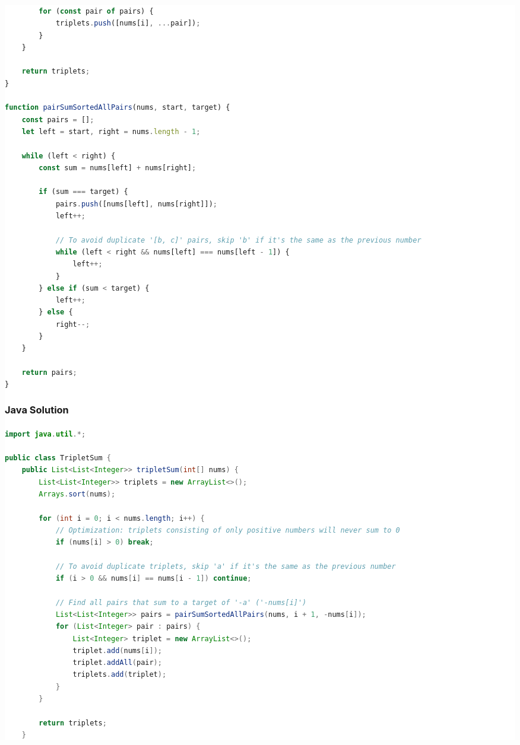 ```javascript
        for (const pair of pairs) {
            triplets.push([nums[i], ...pair]);
        }
    }
    
    return triplets;
}

function pairSumSortedAllPairs(nums, start, target) {
    const pairs = [];
    let left = start, right = nums.length - 1;
    
    while (left < right) {
        const sum = nums[left] + nums[right];
        
        if (sum === target) {
            pairs.push([nums[left], nums[right]]);
            left++;
            
            // To avoid duplicate '[b, c]' pairs, skip 'b' if it's the same as the previous number
            while (left < right && nums[left] === nums[left - 1]) {
                left++;
            }
        } else if (sum < target) {
            left++;
        } else {
            right--;
        }
    }
    
    return pairs;
}
```

### Java Solution

```java
import java.util.*;

public class TripletSum {
    public List<List<Integer>> tripletSum(int[] nums) {
        List<List<Integer>> triplets = new ArrayList<>();
        Arrays.sort(nums);
        
        for (int i = 0; i < nums.length; i++) {
            // Optimization: triplets consisting of only positive numbers will never sum to 0
            if (nums[i] > 0) break;
            
            // To avoid duplicate triplets, skip 'a' if it's the same as the previous number
            if (i > 0 && nums[i] == nums[i - 1]) continue;
            
            // Find all pairs that sum to a target of '-a' ('-nums[i]')
            List<List<Integer>> pairs = pairSumSortedAllPairs(nums, i + 1, -nums[i]);
            for (List<Integer> pair : pairs) {
                List<Integer> triplet = new ArrayList<>();
                triplet.add(nums[i]);
                triplet.addAll(pair);
                triplets.add(triplet);
            }
        }
        
        return triplets;
    }
```